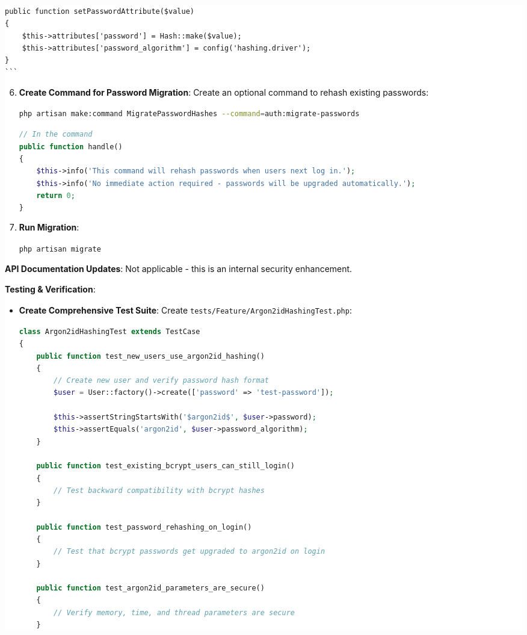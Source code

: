     public function setPasswordAttribute($value)
    {
        $this->attributes['password'] = Hash::make($value);
        $this->attributes['password_algorithm'] = config('hashing.driver');
    }
    ```
6.  **Create Command for Password Migration**: Create an optional command to rehash existing passwords:
    ```bash
    php artisan make:command MigratePasswordHashes --command=auth:migrate-passwords
    ```
    ```php
    // In the command
    public function handle()
    {
        $this->info('This command will rehash passwords when users next log in.');
        $this->info('No immediate action required - passwords will be upgraded automatically.');
        return 0;
    }
    ```
7.  **Run Migration**:
    ```bash
    php artisan migrate
    ```

**API Documentation Updates**: Not applicable - this is an internal security enhancement.

**Testing & Verification**:
*   **Create Comprehensive Test Suite**: Create `tests/Feature/Argon2idHashingTest.php`:
    ```php
    class Argon2idHashingTest extends TestCase
    {
        public function test_new_users_use_argon2id_hashing()
        {
            // Create new user and verify password hash format
            $user = User::factory()->create(['password' => 'test-password']);
            
            $this->assertStringStartsWith('$argon2id$', $user->password);
            $this->assertEquals('argon2id', $user->password_algorithm);
        }

        public function test_existing_bcrypt_users_can_still_login()
        {
            // Test backward compatibility with bcrypt hashes
        }

        public function test_password_rehashing_on_login()
        {
            // Test that bcrypt passwords get upgraded to argon2id on login
        }

        public function test_argon2id_parameters_are_secure()
        {
            // Verify memory, time, and thread parameters are secure
        }
